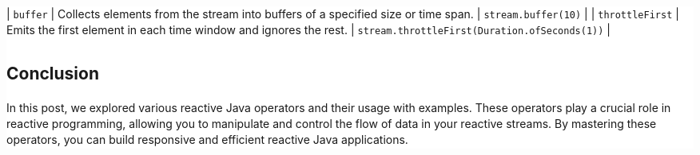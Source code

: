 | `buffer` | Collects elements from the stream into buffers of a specified size or time span. | `stream.buffer(10)` |
| `throttleFirst` | Emits the first element in each time window and ignores the rest. | `stream.throttleFirst(Duration.ofSeconds(1))` |

## Conclusion

In this post, we explored various reactive Java operators and their usage with examples. These operators play a crucial role in reactive programming, allowing you to manipulate and control the flow of data in your reactive streams. By mastering these operators, you can build responsive and efficient reactive Java applications.